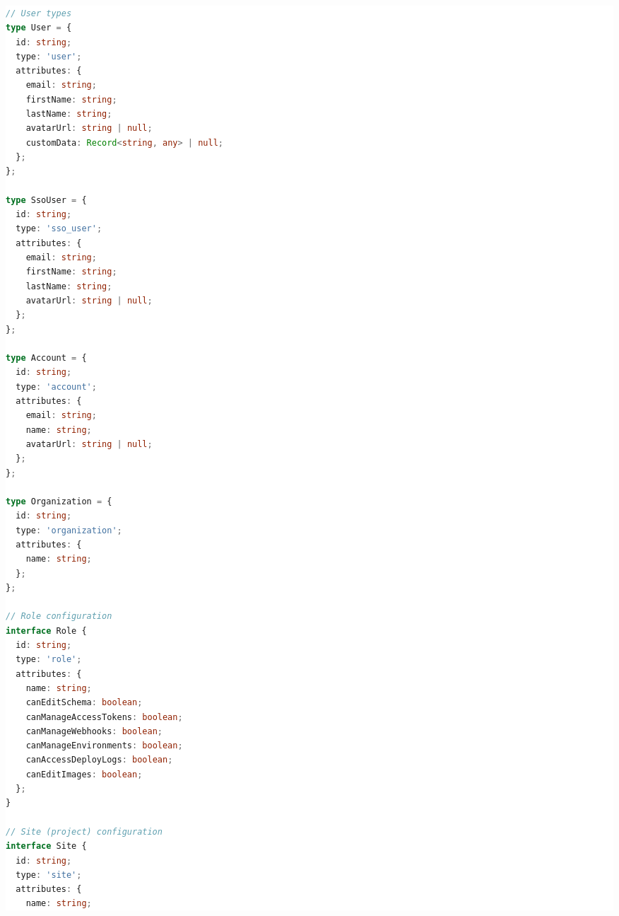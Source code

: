 ```typescript
// User types
type User = {
  id: string;
  type: 'user';
  attributes: {
    email: string;
    firstName: string;
    lastName: string;
    avatarUrl: string | null;
    customData: Record<string, any> | null;
  };
};

type SsoUser = {
  id: string;
  type: 'sso_user';
  attributes: {
    email: string;
    firstName: string;
    lastName: string;
    avatarUrl: string | null;
  };
};

type Account = {
  id: string;
  type: 'account';
  attributes: {
    email: string;
    name: string;
    avatarUrl: string | null;
  };
};

type Organization = {
  id: string;
  type: 'organization';
  attributes: {
    name: string;
  };
};

// Role configuration
interface Role {
  id: string;
  type: 'role';
  attributes: {
    name: string;
    canEditSchema: boolean;
    canManageAccessTokens: boolean;
    canManageWebhooks: boolean;
    canManageEnvironments: boolean;
    canAccessDeployLogs: boolean;
    canEditImages: boolean;
  };
}

// Site (project) configuration
interface Site {
  id: string;
  type: 'site';
  attributes: {
    name: string;
```